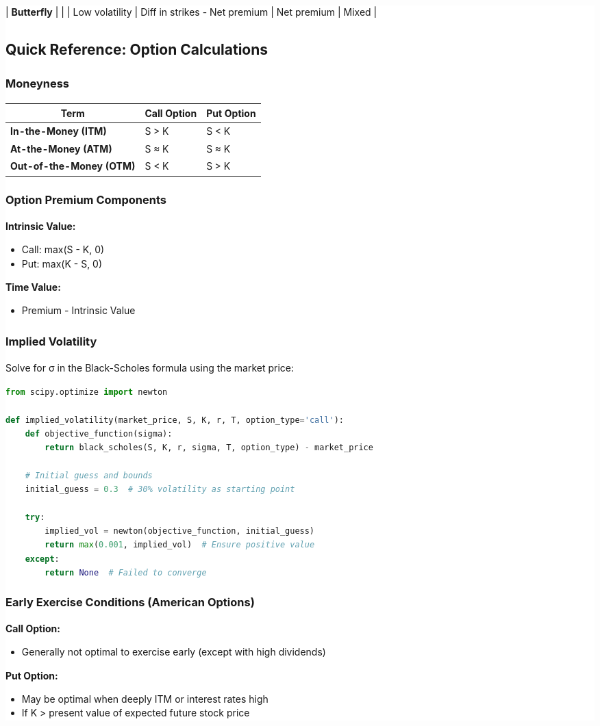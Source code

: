 | **Butterfly** |  |  | Low volatility | Diff in strikes - Net premium | Net premium | Mixed |

## Quick Reference: Option Calculations

### Moneyness

| Term | Call Option | Put Option |
|------|------------|------------|
| **In-the-Money (ITM)** | S > K | S < K |
| **At-the-Money (ATM)** | S ≈ K | S ≈ K |
| **Out-of-the-Money (OTM)** | S < K | S > K |

### Option Premium Components

**Intrinsic Value:**
- Call: max(S - K, 0)
- Put: max(K - S, 0)

**Time Value:**
- Premium - Intrinsic Value

### Implied Volatility

Solve for σ in the Black-Scholes formula using the market price:
```python
from scipy.optimize import newton

def implied_volatility(market_price, S, K, r, T, option_type='call'):
    def objective_function(sigma):
        return black_scholes(S, K, r, sigma, T, option_type) - market_price
    
    # Initial guess and bounds
    initial_guess = 0.3  # 30% volatility as starting point
    
    try:
        implied_vol = newton(objective_function, initial_guess)
        return max(0.001, implied_vol)  # Ensure positive value
    except:
        return None  # Failed to converge
```

### Early Exercise Conditions (American Options)

**Call Option:**
- Generally not optimal to exercise early (except with high dividends)

**Put Option:**
- May be optimal when deeply ITM or interest rates high
- If K > present value of expected future stock price
